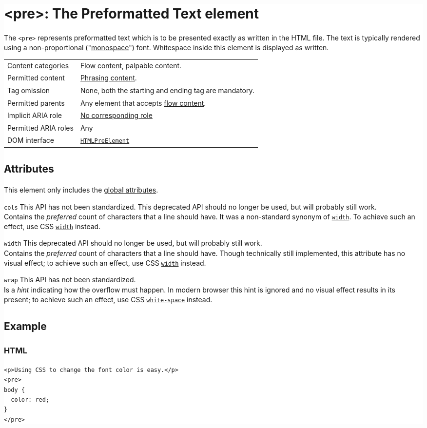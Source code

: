 &lt;pre&gt;: The Preformatted Text element
==========================================

The `<pre>` represents preformatted text which is to be presented exactly as written in the HTML file. The text is typically rendered using a non-proportional ("[monospace](https://developer.mozilla.org/en-US/docs/XUL/Style/monospace)") font. Whitespace inside this element is displayed as written.

<table><tbody><tr class="odd"><td><a href="https://developer.mozilla.org/en-US/docs/Web/Guide/HTML/Content_categories">Content categories</a></td><td><a href="https://developer.mozilla.org/en-US/docs/Web/Guide/HTML/Content_categories#flow_content">Flow content</a>, palpable content.</td></tr><tr class="even"><td>Permitted content</td><td><a href="https://developer.mozilla.org/en-US/docs/Web/Guide/HTML/Content_categories#phrasing_content">Phrasing content</a>.</td></tr><tr class="odd"><td>Tag omission</td><td>None, both the starting and ending tag are mandatory.</td></tr><tr class="even"><td>Permitted parents</td><td>Any element that accepts <a href="https://developer.mozilla.org/en-US/docs/Web/Guide/HTML/Content_categories#flow_content">flow content</a>.</td></tr><tr class="odd"><td>Implicit ARIA role</td><td><a href="https://www.w3.org/TR/html-aria/#dfn-no-corresponding-role">No corresponding role</a></td></tr><tr class="even"><td>Permitted ARIA roles</td><td>Any</td></tr><tr class="odd"><td>DOM interface</td><td><a href="https://developer.mozilla.org/en-US/docs/Web/API/HTMLPreElement"><code>HTMLPreElement</code></a></td></tr></tbody></table>

Attributes
----------

This element only includes the [global attributes](../global_attributes).

 `cols` <span class="icon non-standard" viewbox="0 0 100 100" xmlns="http://www.w3.org/2000/svg" role="img"> This API has not been standardized. </span><span class="icon deprecated" viewbox="0 0 100 100" xmlns="http://www.w3.org/2000/svg" role="img"> This deprecated API should no longer be used, but will probably still work. </span>   
Contains the *preferred* count of characters that a line should have. It was a non-standard synonym of [`width`](#attr-width). To achieve such an effect, use CSS [`width`](https://developer.mozilla.org/en-US/docs/Web/CSS/width) instead.

 `width` <span class="icon deprecated" viewbox="0 0 100 100" xmlns="http://www.w3.org/2000/svg" role="img"> This deprecated API should no longer be used, but will probably still work. </span>   
Contains the *preferred* count of characters that a line should have. Though technically still implemented, this attribute has no visual effect; to achieve such an effect, use CSS [`width`](https://developer.mozilla.org/en-US/docs/Web/CSS/width) instead.

 `wrap` <span class="icon non-standard" viewbox="0 0 100 100" xmlns="http://www.w3.org/2000/svg" role="img"> This API has not been standardized. </span>   
Is a *hint* indicating how the overflow must happen. In modern browser this hint is ignored and no visual effect results in its present; to achieve such an effect, use CSS [`white-space`](https://developer.mozilla.org/en-US/docs/Web/CSS/white-space) instead.

Example
-------

### HTML

    <p>Using CSS to change the font color is easy.</p>
    <pre>
    body {
      color: red;
    }
    </pre>
